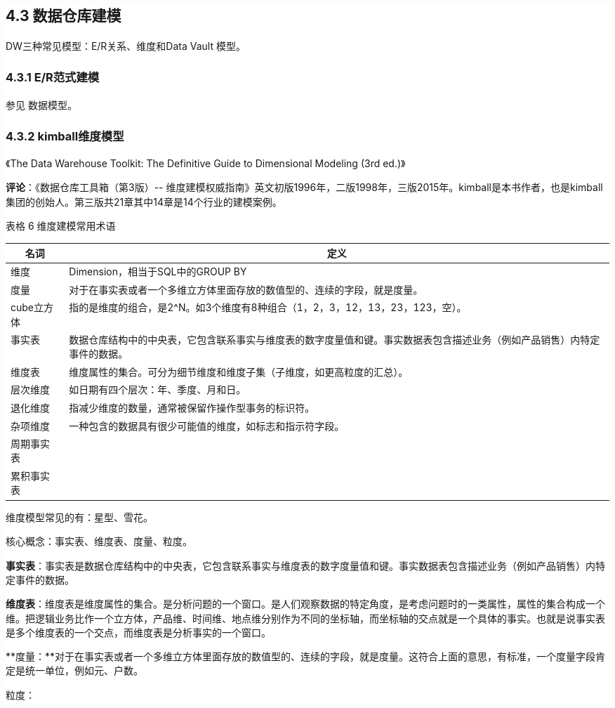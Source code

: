  

## 4.3   数据仓库建模

DW三种常见模型：E/R关系、维度和Data Vault 模型。

 

### 4.3.1 E/R范式建模

参见 数据模型。

### 4.3.2 kimball维度模型

《The Data Warehouse Toolkit: The Definitive Guide to Dimensional Modeling (3rd ed.)》

**评论**：《数据仓库工具箱（第3版）-- 维度建模权威指南》英文初版1996年，二版1998年，三版2015年。kimball是本书作者，也是kimball集团的创始人。第三版共21章其中14章是14个行业的建模案例。

 

表格 6 维度建模常用术语

| 名词       | 定义                                                         |
| ---------- | ------------------------------------------------------------ |
| 维度       | Dimension，相当于SQL中的GROUP BY                             |
| 度量       | 对于在事实表或者一个多维立方体里面存放的数值型的、连续的字段，就是度量。 |
| cube立方体 | 指的是维度的组合，是2^N。如3个维度有8种组合（1，2，3，12，13，23，123，空）。 |
| 事实表     | 数据仓库结构中的中央表，它包含联系事实与维度表的数字度量值和键。事实数据表包含描述业务（例如产品销售）内特定事件的数据。 |
| 维度表     | 维度属性的集合。可分为细节维度和维度子集（子维度，如更高粒度的汇总）。 |
| 层次维度   | 如日期有四个层次：年、季度、月和日。                         |
| 退化维度   | 指减少维度的数量，通常被保留作操作型事务的标识符。           |
| 杂项维度   | 一种包含的数据具有很少可能值的维度，如标志和指示符字段。     |
| 周期事实表 |                                                              |
| 累积事实表 |                                                              |

 

维度模型常见的有：星型、雪花。

核心概念：事实表、维度表、度量、粒度。

**事实表**：事实表是数据仓库结构中的中央表，它包含联系事实与维度表的数字度量值和键。事实数据表包含描述业务（例如产品销售）内特定事件的数据。

**维度表**：维度表是维度属性的集合。是分析问题的一个窗口。是人们观察数据的特定角度，是考虑问题时的一类属性，属性的集合构成一个维。把逻辑业务比作一个立方体，产品维、时间维、地点维分别作为不同的坐标轴，而坐标轴的交点就是一个具体的事实。也就是说事实表是多个维度表的一个交点，而维度表是分析事实的一个窗口。

**度量：**对于在事实表或者一个多维立方体里面存放的数值型的、连续的字段，就是度量。这符合上面的意思，有标准，一个度量字段肯定是统一单位，例如元、户数。

粒度：

 